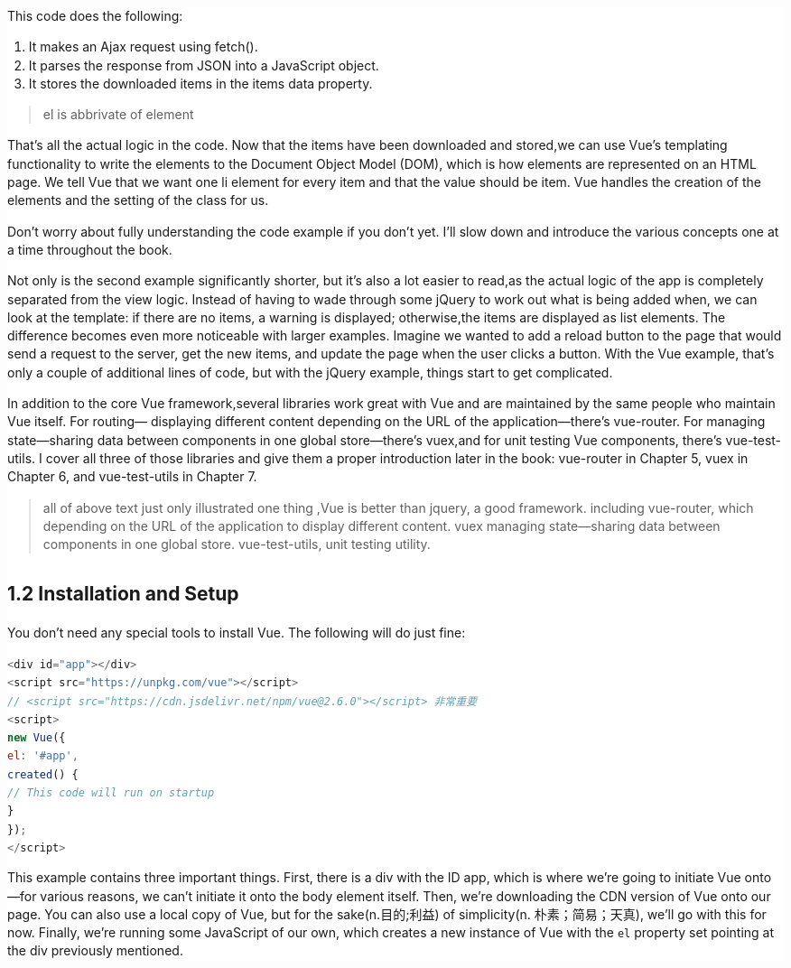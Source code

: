 This code does the following:

1. It makes an Ajax request using fetch().
2. It parses the response from JSON into a JavaScript object.
3. It stores the downloaded items in the items data property.

> el is abbrivate of element

That’s all the actual logic in the code. Now that the items have been downloaded
and stored,we can use Vue’s templating functionality to write the elements to
the Document Object Model (DOM), which is how elements are represented on
an HTML page. We tell Vue that we want one li element for every item and that
the value should be item. Vue handles the creation of the elements and the
setting of the class for us.

Don’t worry about fully understanding the code example if you don’t yet. I’ll
slow down and introduce the various concepts one at a time throughout the book.

Not only is the second example significantly shorter, but it’s also a lot easier to
read,as the actual logic of the app is completely separated from the view logic.
Instead of having to wade through some jQuery to work out what is being added when,
we can look at the template: if there are no items, a warning is displayed;
otherwise,the items are displayed as list elements. The difference becomes even
more noticeable with larger examples. Imagine we wanted to add a reload button
to the page that would send a request to the server, get the new items, and update
the page when the user clicks a button. With the Vue example, that’s only a
couple of additional lines of code, but with the jQuery example, things start to
get complicated.

In addition to the core Vue framework,several libraries work great with Vue and
are maintained by the same people who maintain Vue itself. For routing—
displaying different content depending on the URL of the application—there’s
vue-router. For managing state—sharing data between components in one global
store—there’s vuex,and for unit testing Vue components, there’s vue-test-utils. I
cover all three of those libraries and give them a proper introduction later in the
book: vue-router in Chapter 5, vuex in Chapter 6, and vue-test-utils in Chapter 7.
> all of above text just only illustrated one thing ,Vue is better than jquery, a good framework.
> including vue-router, which depending on the URL of the application to display different content.
> vuex managing state—sharing data between components in one global store.
> vue-test-utils, unit testing utility.

## 1.2 Installation and Setup

You don’t need any special tools to install Vue. The following will do just fine:
```js
<div id="app"></div>
<script src="https://unpkg.com/vue"></script>
// <script src="https://cdn.jsdelivr.net/npm/vue@2.6.0"></script> 非常重要
<script>
new Vue({
el: '#app',
created() {
// This code will run on startup
}
});
</script>
```
This example contains three important things. First, there is a div with the ID app, which is where we’re going to initiate Vue onto—for various reasons, we can’t initiate it onto the body element itself. Then, we’re downloading the CDN version of Vue onto our page. You can also use a local copy of Vue, but for the sake(n.目的;利益) of simplicity(n. 朴素；简易；天真), we’ll go with this for now. Finally, we’re running some JavaScript of our own, which creates a new instance of Vue with the `el` property set pointing at the div previously mentioned.
